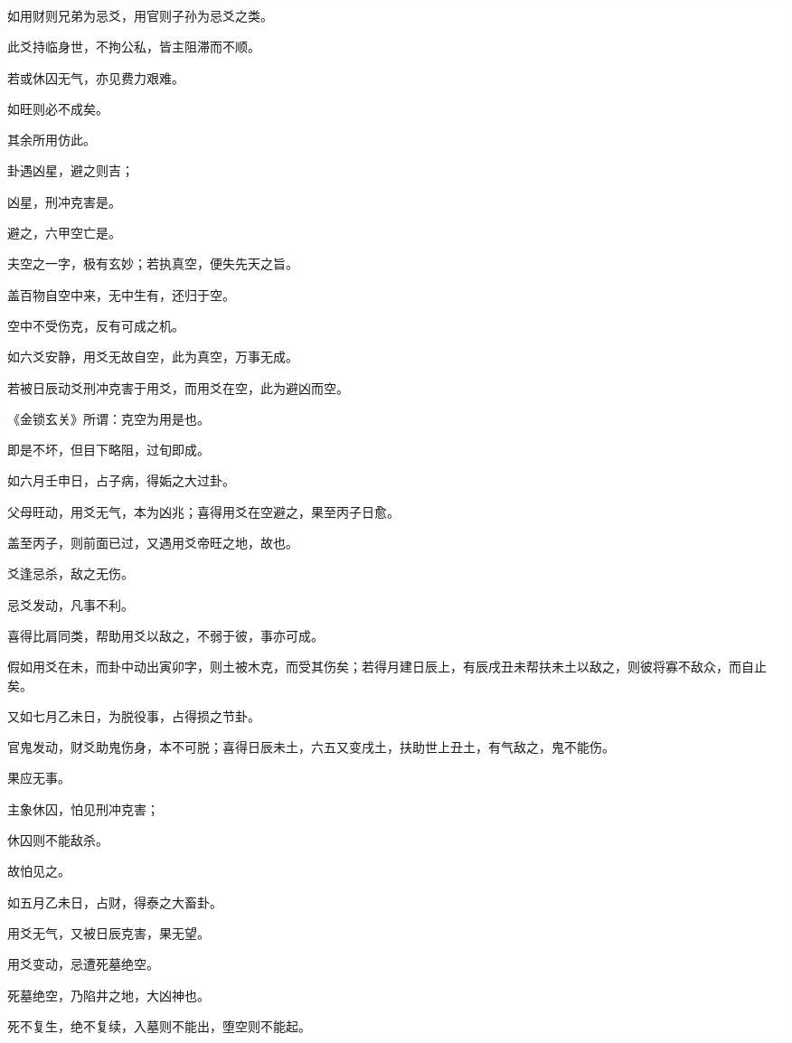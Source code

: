 如用财则兄弟为忌爻，用官则子孙为忌爻之类。

此爻持临身世，不拘公私，皆主阻滞而不顺。

若或休囚无气，亦见费力艰难。

如旺则必不成矣。

其余所用仿此。

卦遇凶星，避之则吉；

凶星，刑冲克害是。

避之，六甲空亡是。

夫空之一字，极有玄妙；若执真空，便失先天之旨。

盖百物自空中来，无中生有，还归于空。

空中不受伤克，反有可成之机。

如六爻安静，用爻无故自空，此为真空，万事无成。

若被日辰动爻刑冲克害于用爻，而用爻在空，此为避凶而空。

《金锁玄关》所谓：克空为用是也。

即是不坏，但目下略阻，过旬即成。

如六月壬申日，占子病，得姤之大过卦。

父母旺动，用爻无气，本为凶兆；喜得用爻在空避之，果至丙子日愈。

盖至丙子，则前面已过，又遇用爻帝旺之地，故也。

爻逢忌杀，敌之无伤。

忌爻发动，凡事不利。

喜得比肩同类，帮助用爻以敌之，不弱于彼，事亦可成。

假如用爻在未，而卦中动出寅卯字，则土被木克，而受其伤矣；若得月建日辰上，有辰戌丑未帮扶未土以敌之，则彼将寡不敌众，而自止矣。

又如七月乙未日，为脱役事，占得损之节卦。

官鬼发动，财爻助鬼伤身，本不可脱；喜得日辰未土，六五又变戌土，扶助世上丑土，有气敌之，鬼不能伤。

果应无事。

主象休囚，怕见刑冲克害；

休囚则不能敌杀。

故怕见之。

如五月乙未日，占财，得泰之大畜卦。

用爻无气，又被日辰克害，果无望。

用爻变动，忌遭死墓绝空。

死墓绝空，乃陷井之地，大凶神也。

死不复生，绝不复续，入墓则不能出，堕空则不能起。
